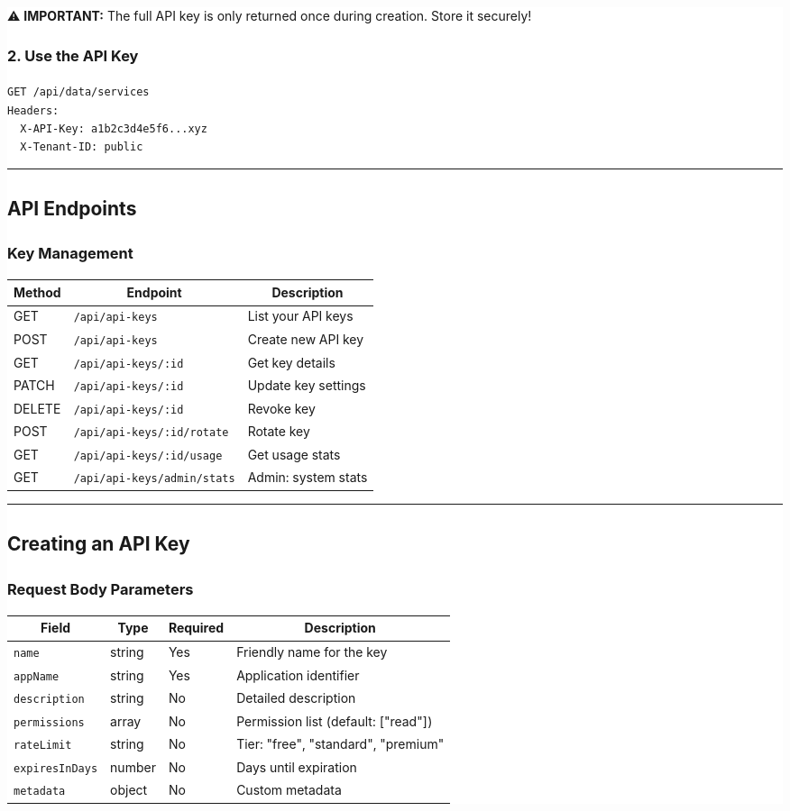 ⚠️ **IMPORTANT:** The full API key is only returned once during creation. Store it securely!

### 2. Use the API Key

```bash
GET /api/data/services
Headers:
  X-API-Key: a1b2c3d4e5f6...xyz
  X-Tenant-ID: public
```

---

## API Endpoints

### Key Management

| Method | Endpoint | Description |
|--------|----------|-------------|
| GET | `/api/api-keys` | List your API keys |
| POST | `/api/api-keys` | Create new API key |
| GET | `/api/api-keys/:id` | Get key details |
| PATCH | `/api/api-keys/:id` | Update key settings |
| DELETE | `/api/api-keys/:id` | Revoke key |
| POST | `/api/api-keys/:id/rotate` | Rotate key |
| GET | `/api/api-keys/:id/usage` | Get usage stats |
| GET | `/api/api-keys/admin/stats` | Admin: system stats |

---

## Creating an API Key

### Request Body Parameters

| Field | Type | Required | Description |
|-------|------|----------|-------------|
| `name` | string | Yes | Friendly name for the key |
| `appName` | string | Yes | Application identifier |
| `description` | string | No | Detailed description |
| `permissions` | array | No | Permission list (default: ["read"]) |
| `rateLimit` | string | No | Tier: "free", "standard", "premium" |
| `expiresInDays` | number | No | Days until expiration |
| `metadata` | object | No | Custom metadata |
